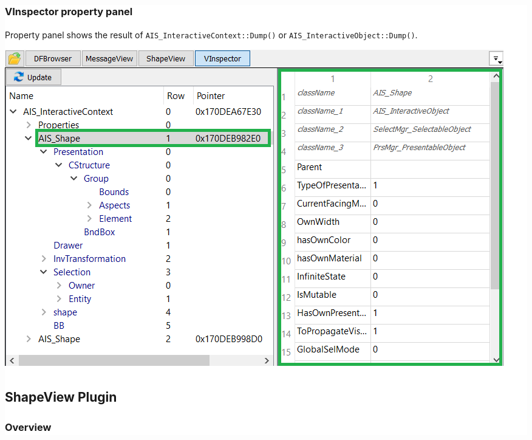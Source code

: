 ### VInspector property panel

Property panel shows the result of `AIS_InteractiveContext::Dump()` or `AIS_InteractiveObject::Dump()`.

![Vinspector Property Panel](images/vinspector_property_panel.png)

## ShapeView Plugin

### Overview
